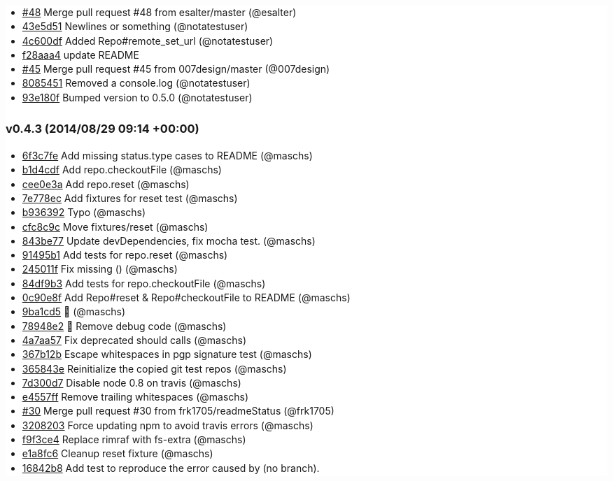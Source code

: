 - [#48](https://github.com/notatestuser/gift/pull/48) Merge pull request #48 from esalter/master (@esalter)
- [43e5d51](https://github.com/notatestuser/gift/commit/43e5d51755ad1ee7c3cfd17a3d1a16f5fd7d4de5) Newlines or something (@notatestuser)
- [4c600df](https://github.com/notatestuser/gift/commit/4c600dfa4b97eea13ccec67717ed18e7d730094d) Added Repo#remote_set_url (@notatestuser)
- [f28aaa4](https://github.com/notatestuser/gift/commit/f28aaa476103ae157ed1150eaf644c118ccea6f8) update README
- [#45](https://github.com/notatestuser/gift/pull/45) Merge pull request #45 from 007design/master (@007design)
- [8085451](https://github.com/notatestuser/gift/commit/808545151e5675d06a94eaca9ad6416ae16cd5cb) Removed a console.log (@notatestuser)
- [93e180f](https://github.com/notatestuser/gift/commit/93e180f023a3dd0a00384036d805fde385f33837) Bumped version to 0.5.0 (@notatestuser)

### v0.4.3 (2014/08/29 09:14 +00:00)
- [6f3c7fe](https://github.com/notatestuser/gift/commit/6f3c7feb8b4807cf09f5e0858c4fc09aaa2225da) Add missing status.type cases to README (@maschs)
- [b1d4cdf](https://github.com/notatestuser/gift/commit/b1d4cdfd594b362843170fab486c02d3c4b2d089) Add repo.checkoutFile (@maschs)
- [cee0e3a](https://github.com/notatestuser/gift/commit/cee0e3aeb0e3c47190713c67dcccfca880e00e60) Add repo.reset (@maschs)
- [7e778ec](https://github.com/notatestuser/gift/commit/7e778ec1aaa99cbdf0fdfa3a819fc7523528ffa3) Add fixtures for reset test (@maschs)
- [b936392](https://github.com/notatestuser/gift/commit/b936392ab1dbc3a194018f820791e1942f268917) Typo (@maschs)
- [cfc8c9c](https://github.com/notatestuser/gift/commit/cfc8c9c2567144c56b59eb20b8163450c6db550e) Move fixtures/reset (@maschs)
- [843be77](https://github.com/notatestuser/gift/commit/843be771f8bd88ddb4af8e85550952b781881b7d) Update devDependencies, fix mocha test. (@maschs)
- [91495b1](https://github.com/notatestuser/gift/commit/91495b175dc18f968afd8730802acec4fd80fa3b) Add tests for repo.reset (@maschs)
- [245011f](https://github.com/notatestuser/gift/commit/245011f0b2a8987450cdf732c66fc7da1cf177bd) Fix missing () (@maschs)
- [84df9b3](https://github.com/notatestuser/gift/commit/84df9b382f2877fa6f1b9cc78eb3ed3fa9fe4e0e) Add tests for repo.checkoutFile (@maschs)
- [0c90e8f](https://github.com/notatestuser/gift/commit/0c90e8f489056967d6082c2d7de794edd988f7d3) Add Repo#reset & Repo#checkoutFile to README (@maschs)
- [9ba1cd5](https://github.com/notatestuser/gift/commit/9ba1cd513df54354d7b5ae1e7241d29649e4e734) :memo: (@maschs)
- [78948e2](https://github.com/notatestuser/gift/commit/78948e255320f0a40de1382c9ef9d20a540957fd) :lipstick: Remove debug code (@maschs)
- [4a7aa57](https://github.com/notatestuser/gift/commit/4a7aa57a6bc85536a78e4e12d16bd6e3d48182ef) Fix deprecated should calls (@maschs)
- [367b12b](https://github.com/notatestuser/gift/commit/367b12b2d77222d43390b9a54b9600f458b05dca) Escape whitespaces in pgp signature test (@maschs)
- [365843e](https://github.com/notatestuser/gift/commit/365843e0718208c12f2acf1948d346826d337d21) Reinitialize the copied git test repos (@maschs)
- [7d300d7](https://github.com/notatestuser/gift/commit/7d300d75faaac5c65f8b78daa8cd34de963d93de) Disable node 0.8 on travis (@maschs)
- [e4557ff](https://github.com/notatestuser/gift/commit/e4557ffc39498f19df9594d315bdf76f7a5d5f97) Remove trailing whitespaces (@maschs)
- [#30](https://github.com/notatestuser/gift/pull/30) Merge pull request #30 from frk1705/readmeStatus (@frk1705)
- [3208203](https://github.com/notatestuser/gift/commit/3208203f37d70fc1a74ae94af2132de1bf81937b) Force updating npm to avoid travis errors (@maschs)
- [f9f3ce4](https://github.com/notatestuser/gift/commit/f9f3ce43bef04b6813de479dbbe2735db983e301) Replace rimraf with fs-extra (@maschs)
- [e1a8fc6](https://github.com/notatestuser/gift/commit/e1a8fc6e956ef008b184a1d6d336216c258bfa37) Cleanup reset fixture (@maschs)
- [16842b8](https://github.com/notatestuser/gift/commit/16842b87b17df10e7763d363cac09f96fe63122b) Add test to reproduce the error caused by (no branch).